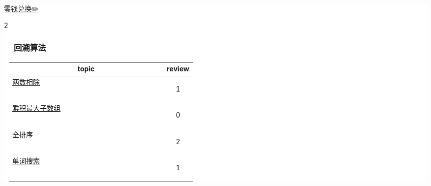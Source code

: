   	
  <tr>	
    <td style="width: 300px;">	
        <a href='group/Array/动态规划/零钱兑换✏️.md'>零钱兑换✏️</a>	
      </td>	
      <td style="text-align: center;">	
        <p>2</p>	
      </td>	
  </tr>	
    	
  	
	
  	
  </tbody>	
</table>	
      	
<h3 style='margin-left: 20px'>回溯算法</h3>	
    	
<table style="margin-left: 10px;">	
  <thead>	
    <th>topic</th>	
    <th>review</th>	
  </thead>	
  <tbody>	
    	
  <tr>	
    <td style="width: 300px;">	
        <a href='group/Array/回溯算法/两数相除.md'>两数相除</a>	
      </td>	
      <td style="text-align: center;">	
        <p>1</p>	
      </td>	
  </tr>	
    	
  	
  <tr>	
    <td style="width: 300px;">	
        <a href='group/Array/回溯算法/乘积最大子数组.md'>乘积最大子数组</a>	
      </td>	
      <td style="text-align: center;">	
        <p>0</p>	
      </td>	
  </tr>	
    	
  	
  <tr>	
    <td style="width: 300px;">	
        <a href='group/Array/回溯算法/全排序.md'>全排序</a>	
      </td>	
      <td style="text-align: center;">	
        <p>2</p>	
      </td>	
  </tr>	
    	
  	
  <tr>	
    <td style="width: 300px;">	
        <a href='group/Array/回溯算法/单词搜索.md'>单词搜索</a>	
      </td>	
      <td style="text-align: center;">	
        <p>1</p>	
      </td>	
  </tr>	
    	